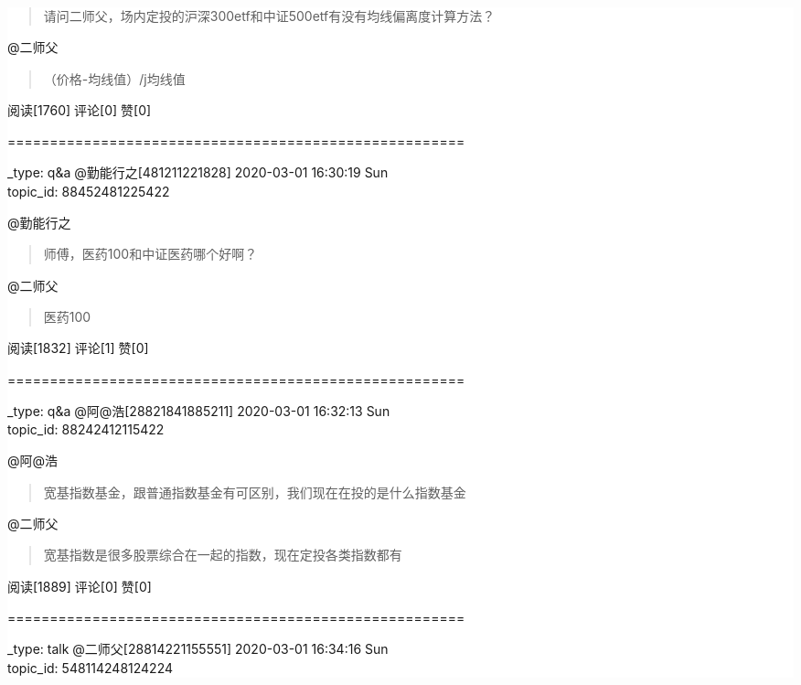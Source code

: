 >  请问二师父，场内定投的沪深300etf和中证500etf有没有均线偏离度计算方法？


@二师父

>  （价格-均线值）/j均线值


阅读[1760]  评论[0]  赞[0] 

======================================================






_type: q&a
@勤能行之[481211221828]
2020-03-01 16:30:19 Sun  
topic_id: 88452481225422


@勤能行之

>  师傅，医药100和中证医药哪个好啊？


@二师父

>  医药100


阅读[1832]  评论[1]  赞[0] 

======================================================






_type: q&a
@阿@浩[28821841885211]
2020-03-01 16:32:13 Sun  
topic_id: 88242412115422


@阿@浩

>  宽基指数基金，跟普通指数基金有可区别，我们现在在投的是什么指数基金


@二师父

>  宽基指数是很多股票综合在一起的指数，现在定投各类指数都有


阅读[1889]  评论[0]  赞[0] 

======================================================






_type: talk
@二师父[28814221155551]
2020-03-01 16:34:16 Sun  
topic_id: 548114248124224

